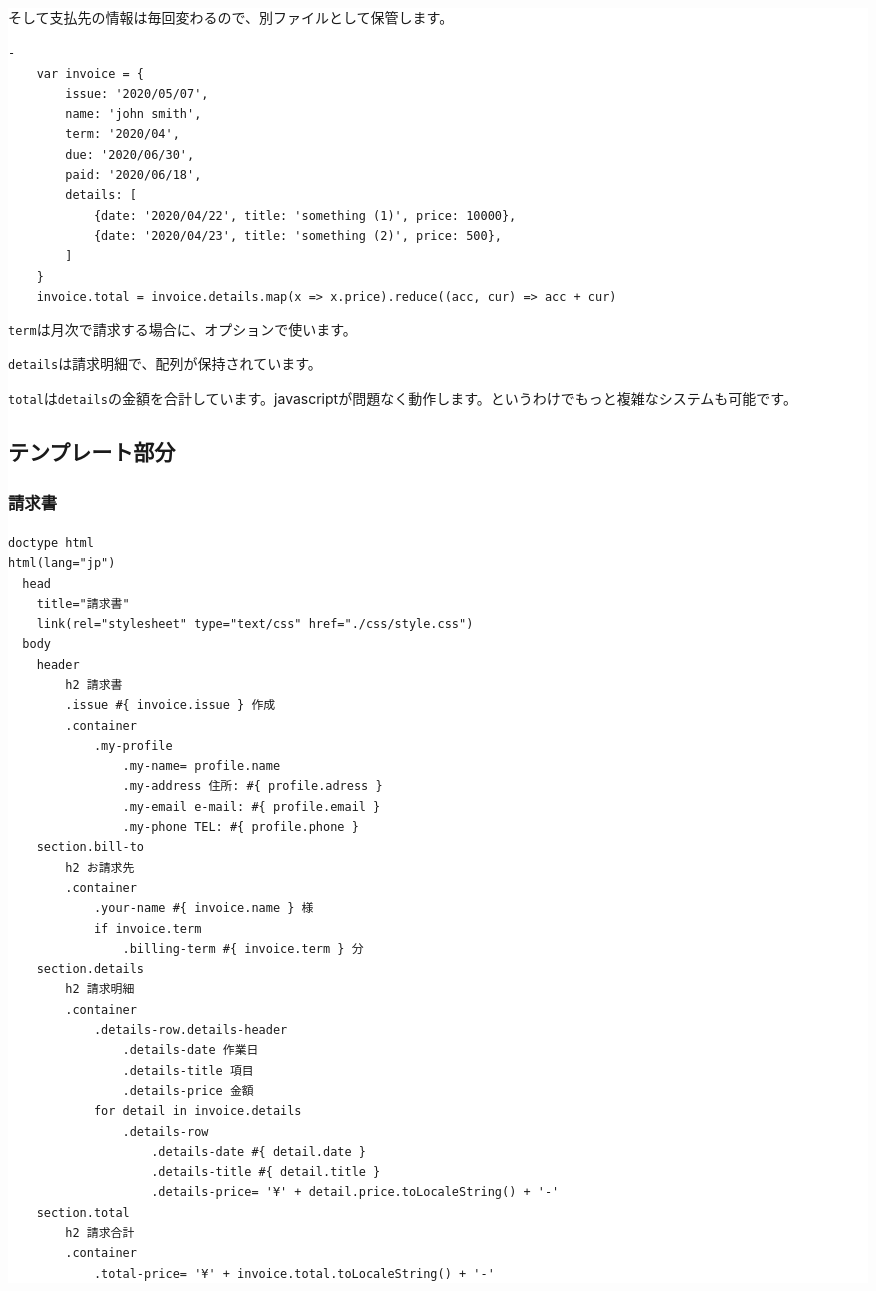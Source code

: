 そして支払先の情報は毎回変わるので、別ファイルとして保管します。

```javascript:src/sample/sample.pug
- 
    var invoice = {
        issue: '2020/05/07',
        name: 'john smith',
        term: '2020/04',
        due: '2020/06/30',
        paid: '2020/06/18',
        details: [
            {date: '2020/04/22', title: 'something (1)', price: 10000},
            {date: '2020/04/23', title: 'something (2)', price: 500},
        ]
    }
    invoice.total = invoice.details.map(x => x.price).reduce((acc, cur) => acc + cur)
```

`term`は月次で請求する場合に、オプションで使います。

`details`は請求明細で、配列が保持されています。

`total`は`details`の金額を合計しています。javascriptが問題なく動作します。というわけでもっと複雑なシステムも可能です。

## テンプレート部分
### 請求書

```pug:src/include/invoice.pug
doctype html
html(lang="jp")
  head
    title="請求書"
    link(rel="stylesheet" type="text/css" href="./css/style.css")
  body
    header
        h2 請求書
        .issue #{ invoice.issue } 作成
        .container
            .my-profile
                .my-name= profile.name
                .my-address 住所: #{ profile.adress }
                .my-email e-mail: #{ profile.email }
                .my-phone TEL: #{ profile.phone }
    section.bill-to
        h2 お請求先
        .container
            .your-name #{ invoice.name } 様
            if invoice.term
                .billing-term #{ invoice.term } 分
    section.details
        h2 請求明細
        .container
            .details-row.details-header
                .details-date 作業日
                .details-title 項目
                .details-price 金額
            for detail in invoice.details
                .details-row
                    .details-date #{ detail.date }
                    .details-title #{ detail.title }
                    .details-price= '¥' + detail.price.toLocaleString() + '-'
    section.total
        h2 請求合計
        .container
            .total-price= '¥' + invoice.total.toLocaleString() + '-'
```